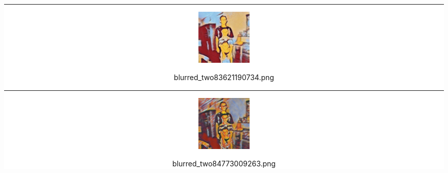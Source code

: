 ***

<p align="center">  <img width="100" height="100" src="blurred_two83621190734.png?"> </p><p align="center">blurred_two83621190734.png</p>

***

<p align="center">  <img width="100" height="100" src="blurred_two84773009263.png?"> </p><p align="center">blurred_two84773009263.png</p>
